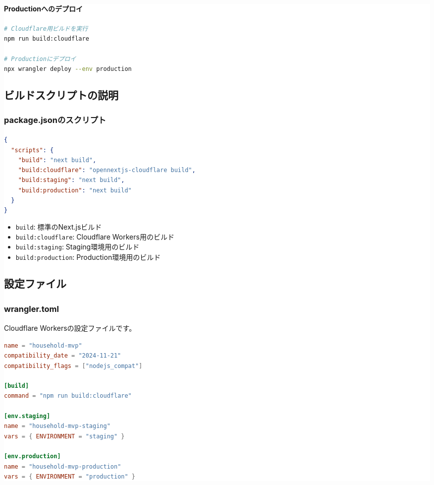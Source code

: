 #### Productionへのデプロイ

```bash
# Cloudflare用ビルドを実行
npm run build:cloudflare

# Productionにデプロイ
npx wrangler deploy --env production
```

## ビルドスクリプトの説明

### package.jsonのスクリプト

```json
{
  "scripts": {
    "build": "next build",
    "build:cloudflare": "opennextjs-cloudflare build",
    "build:staging": "next build",
    "build:production": "next build"
  }
}
```

- `build`: 標準のNext.jsビルド
- `build:cloudflare`: Cloudflare Workers用のビルド
- `build:staging`: Staging環境用のビルド
- `build:production`: Production環境用のビルド

## 設定ファイル

### wrangler.toml

Cloudflare Workersの設定ファイルです。

```toml
name = "household-mvp"
compatibility_date = "2024-11-21"
compatibility_flags = ["nodejs_compat"]

[build]
command = "npm run build:cloudflare"

[env.staging]
name = "household-mvp-staging"
vars = { ENVIRONMENT = "staging" }

[env.production]
name = "household-mvp-production"
vars = { ENVIRONMENT = "production" }
```
